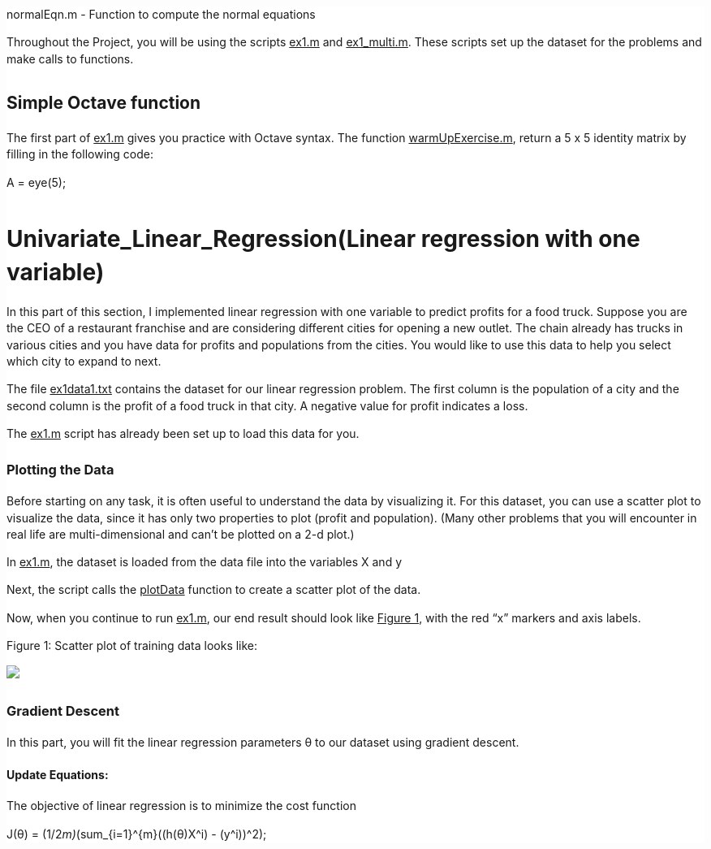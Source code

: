 normalEqn.m - Function to compute the normal equations

Throughout the Project, you will be using the scripts [ex1.m](ex1.m) and [ex1_multi.m](ex1_multi.m). These scripts set up the dataset for the problems and make calls to functions.

## Simple Octave function

The first part of [ex1.m](ex1.m ) gives you practice with Octave syntax. The function [warmUpExercise.m](warmUpExercise.m), return a 5 x 5 identity matrix by filling in the following code:

A = eye(5);

# Univariate_Linear_Regression(Linear regression with one variable)

In this part of this section, I implemented linear regression with one variable to predict profits for a food truck. Suppose you are the CEO of a restaurant franchise and are considering different cities for opening a new outlet. The chain already has trucks in various cities and you have data for profits and populations from the cities. You would like to use this data to help you select which city to expand to next.

The file [ex1data1.txt](ex1data1.txt) contains the dataset for our linear regression problem. The first column is the population of a city and the second column is the profit of a food truck in that city. A negative value for profit indicates a loss.

The [ex1.m](ex1.m) script has already been set up to load this data for you.

### Plotting the Data

Before starting on any task, it is often useful to understand the data by visualizing it. For this dataset, you can use a scatter plot to visualize the data, since it has only two properties to plot (profit and population). (Many other problems that you will encounter in real life are multi-dimensional and can’t be plotted on a 2-d plot.)

In [ex1.m](ex1.m), the dataset is loaded from the data file into the variables X and y 

Next, the script calls the [plotData](plotData.m) function to create a scatter plot of the data.

Now, when you continue to run [ex1.m](ex1.m), our end result should look like [Figure 1](datasets_vis.png), with the  red “x” markers and axis labels.

Figure 1: Scatter plot of training data looks like:

![](https://github.com/raianilar17/Linear-Regression/blob/master/datsets_vis.png)

### Gradient Descent
In this part, you will fit the linear regression parameters θ to our dataset using gradient descent.

#### Update Equations:

The objective of linear regression is to minimize the cost function

J(θ) = (1/2*m)*(sum_{i=1}^{m}((h(θ)X^i) - (y^i))^2);
